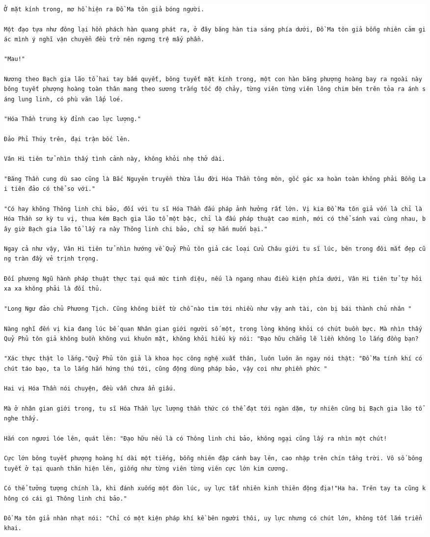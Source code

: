 	Ở mặt kính trong, mơ hồ hiện ra Đồ Ma tôn giả bóng người.

	Một đạo tựa như đông lại hồn phách hàn quang phát ra, ở đây băng hàn tia sáng phía dưới, Đồ Ma tôn giả bỗng nhiên cảm giác mình ý nghĩ vận chuyển đều trở nên ngưng trệ mấy phần.

	"Mau!"

	Nương theo Bạch gia lão tổ hai tay bấm quyết, bông tuyết mặt kính trong, một con hàn băng phượng hoàng bay ra ngoài này bông tuyết phượng hoàng toàn thân mang theo sương trắng tốc độ chảy, từng viên từng viên lông chim bên trên tỏa ra ánh sáng lung linh, có phù văn lấp loé.

	"Hóa Thần trung kỳ đỉnh cao lực lượng."

	Đảo Phỉ Thúy trên, đại trận bốc lên.

	Vân Hi tiên tử nhìn thấy tình cảnh này, không khỏi nhẹ thở dài.

	"Băng Thần cung dù sao cũng là Bắc Nguyên truyền thừa lâu đời Hóa Thần tông môn, gốc gác xa hoàn toàn không phải Bồng Lai tiên đảo có thể so với."

	"Có hay không Thông linh chi bảo, đối với tu sĩ Hóa Thần đấu pháp ảnh hưởng rất lớn. Vị kia Đồ Ma tôn giả vốn là chỉ là Hóa Thần sơ kỳ tu vị, thua kém Bạch gia lão tổ một bậc, chỉ là đấu pháp thuật cao minh, mới có thể sánh vai cùng nhau, bây giờ Bạch gia lão tổ lấy ra này Thông linh chi bảo, chỉ sợ hắn muốn bại."

	Ngay cả như vậy, Vân Hi tiên tử nhìn hướng về Quỷ Phủ tôn giả các loại Cửu Châu giới tu sĩ lúc, bên trong đôi mắt đẹp cũng tràn đầy vẻ trịnh trọng.

	Đối phương Ngũ hành pháp thuật thực tại quá mức tinh diệu, nếu là ngang nhau điều kiện phía dưới, Vân Hi tiên tử tự hỏi xa xa không phải là đối thủ.

	"Long Ngư đảo chủ Phương Tịch. Cũng không biết từ chỗ nào tìm tới nhiều như vậy anh tài, còn bị bái thành chủ nhân "

	Nàng nghĩ đến vị kia đang lúc bế quan Nhân gian giới người số một, trong lòng không khỏi có chút buồn bực. Mà nhìn thấy Quỷ Phủ tôn giả không buồn không vui khuôn mặt, không khỏi hiếu kỳ nói: "Đạo hữu chẳng lẽ liền không lo lắng đồng bạn?

	"Xác thực thật lo lắng."Quỷ Phủ tôn giả là khoa học công nghệ xuất thân, luôn luôn ăn ngay nói thật: "Đồ Ma tính khí có chút táo bạo, ta lo lắng hắn hứng thú tới, cũng động dùng pháp bảo, vậy coi như phiền phức "

	Hai vị Hóa Thần nói chuyện, đều vẫn chưa ẩn giấu.

	Mà ở nhân gian giới trong, tu sĩ Hóa Thần lực lượng thần thức có thể đạt tới ngàn dặm, tự nhiên cũng bị Bạch gia lão tổ nghe thấy.

	Hắn con ngươi lóe lên, quát lên: "Đạo hữu nếu là có Thông linh chi bảo, không ngại cũng lấy ra nhìn một chút!

	Cực lớn bông tuyết phượng hoàng hí dài một tiếng, bỗng nhiên đập cánh bay lên, cao nhập trên chín tầng trời. Vô số bông tuyết ở tại quanh thân hiện lên, giống như từng viên từng viên cực lớn kim cương.

	Có thể tưởng tượng chính là, khi đánh xuống một đòn lúc, uy lực tất nhiên kinh thiên động địa!"Ha ha. Trên tay ta cũng không có cái gì Thông linh chi bảo."

	Đồ Ma tôn giả nhàn nhạt nói: "Chỉ có một kiện pháp khí kề bên người thôi, uy lực nhưng có chút lớn, không tốt lắm triển khai.
